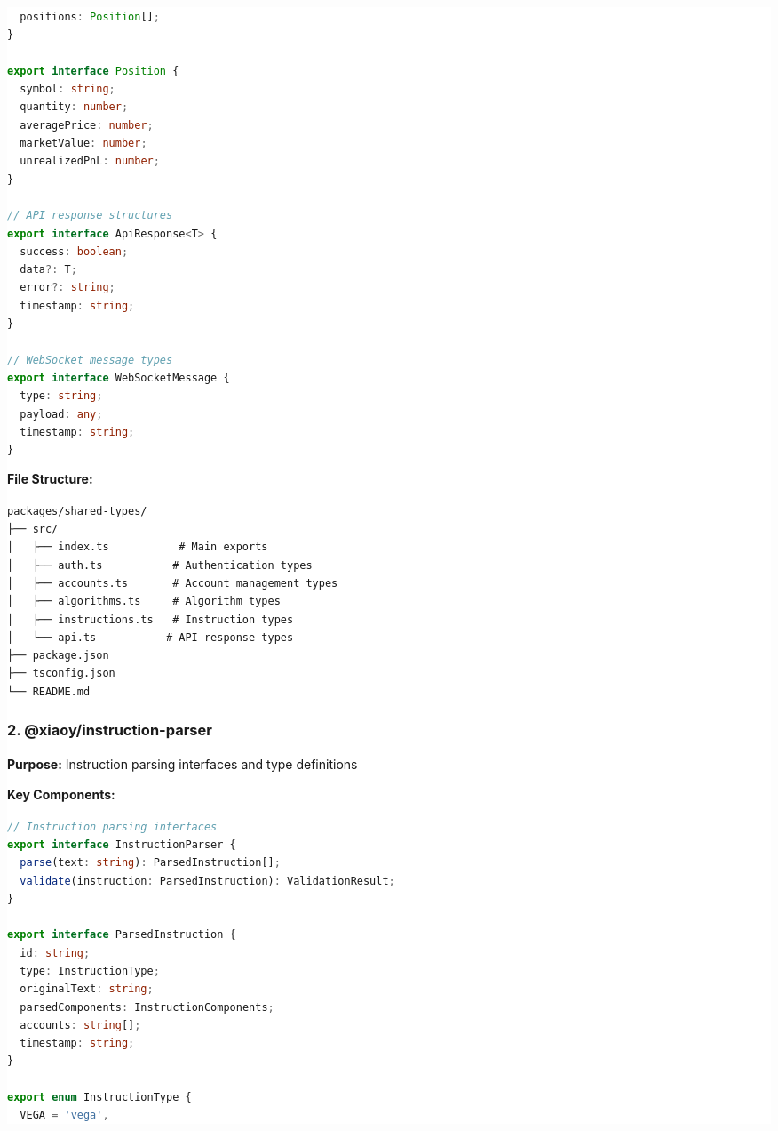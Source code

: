 ```typescript
  positions: Position[];
}

export interface Position {
  symbol: string;
  quantity: number;
  averagePrice: number;
  marketValue: number;
  unrealizedPnL: number;
}

// API response structures
export interface ApiResponse<T> {
  success: boolean;
  data?: T;
  error?: string;
  timestamp: string;
}

// WebSocket message types
export interface WebSocketMessage {
  type: string;
  payload: any;
  timestamp: string;
}
```

**File Structure:**
```
packages/shared-types/
├── src/
│   ├── index.ts           # Main exports
│   ├── auth.ts           # Authentication types
│   ├── accounts.ts       # Account management types
│   ├── algorithms.ts     # Algorithm types
│   ├── instructions.ts   # Instruction types
│   └── api.ts           # API response types
├── package.json
├── tsconfig.json
└── README.md
```

### 2. @xiaoy/instruction-parser
**Purpose:** Instruction parsing interfaces and type definitions

**Key Components:**
```typescript
// Instruction parsing interfaces
export interface InstructionParser {
  parse(text: string): ParsedInstruction[];
  validate(instruction: ParsedInstruction): ValidationResult;
}

export interface ParsedInstruction {
  id: string;
  type: InstructionType;
  originalText: string;
  parsedComponents: InstructionComponents;
  accounts: string[];
  timestamp: string;
}

export enum InstructionType {
  VEGA = 'vega',
```
